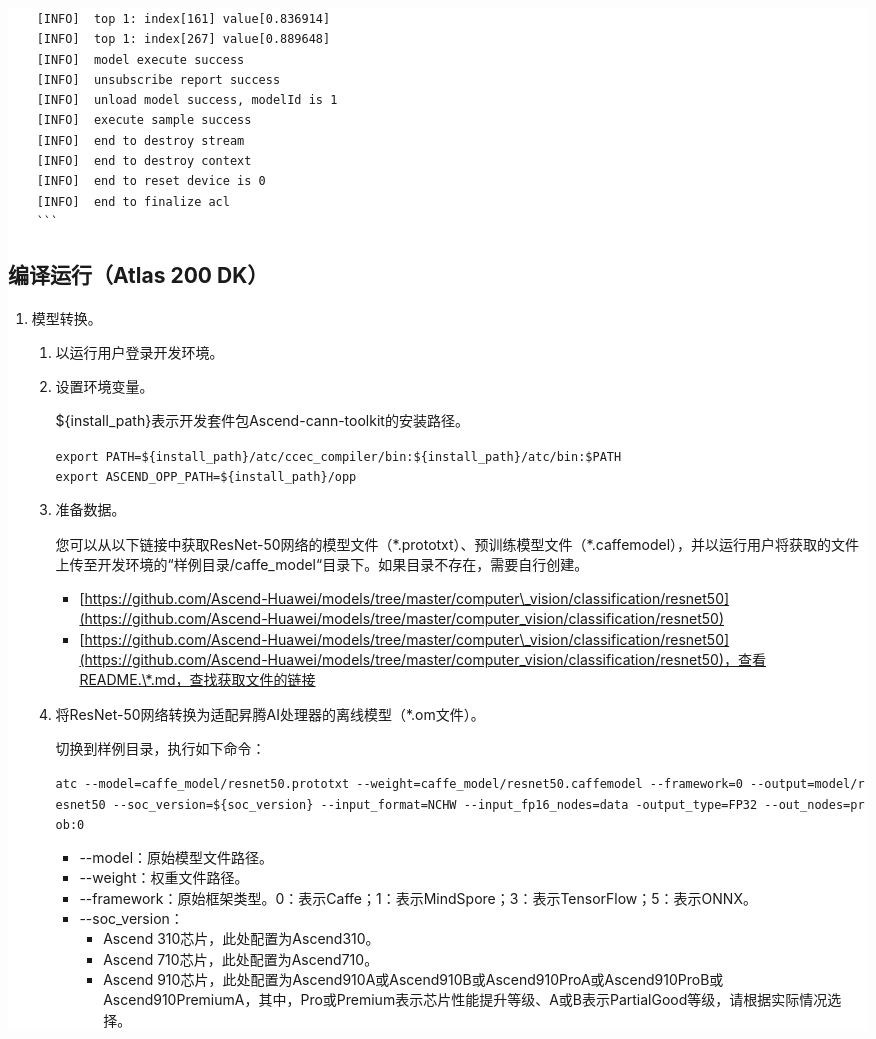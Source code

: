         [INFO]  top 1: index[161] value[0.836914]
        [INFO]  top 1: index[267] value[0.889648]
        [INFO]  model execute success
        [INFO]  unsubscribe report success
        [INFO]  unload model success, modelId is 1
        [INFO]  execute sample success
        [INFO]  end to destroy stream
        [INFO]  end to destroy context
        [INFO]  end to reset device is 0
        [INFO]  end to finalize acl
        ```



## 编译运行（Atlas 200 DK）<a name="section112572102521"></a>

1.  模型转换。
    1.  以运行用户登录开发环境。
    2.  设置环境变量。

        $\{install\_path\}表示开发套件包Ascend-cann-toolkit的安装路径。

        ```
        export PATH=${install_path}/atc/ccec_compiler/bin:${install_path}/atc/bin:$PATH
        export ASCEND_OPP_PATH=${install_path}/opp
        ```

    3.  准备数据。

        您可以从以下链接中获取ResNet-50网络的模型文件（\*.prototxt）、预训练模型文件（\*.caffemodel），并以运行用户将获取的文件上传至开发环境的“样例目录/caffe\_model“目录下。如果目录不存在，需要自行创建。

        -   [https://github.com/Ascend-Huawei/models/tree/master/computer\_vision/classification/resnet50](https://github.com/Ascend-Huawei/models/tree/master/computer_vision/classification/resnet50)
        -   [https://github.com/Ascend-Huawei/models/tree/master/computer\_vision/classification/resnet50](https://github.com/Ascend-Huawei/models/tree/master/computer_vision/classification/resnet50)，查看README.\*.md，查找获取文件的链接

    4.  将ResNet-50网络转换为适配昇腾AI处理器的离线模型（\*.om文件）。

        切换到样例目录，执行如下命令：

        ```
        atc --model=caffe_model/resnet50.prototxt --weight=caffe_model/resnet50.caffemodel --framework=0 --output=model/resnet50 --soc_version=${soc_version} --input_format=NCHW --input_fp16_nodes=data -output_type=FP32 --out_nodes=prob:0
        ```

        -   --model：原始模型文件路径。
        -   --weight：权重文件路径。
        -   --framework：原始框架类型。0：表示Caffe；1：表示MindSpore；3：表示TensorFlow；5：表示ONNX。
        -   --soc\_version：
            -   Ascend 310芯片，此处配置为Ascend310。
            -   Ascend 710芯片，此处配置为Ascend710。
            -   Ascend 910芯片，此处配置为Ascend910A或Ascend910B或Ascend910ProA或Ascend910ProB或Ascend910PremiumA，其中，Pro或Premium表示芯片性能提升等级、A或B表示PartialGood等级，请根据实际情况选择。
